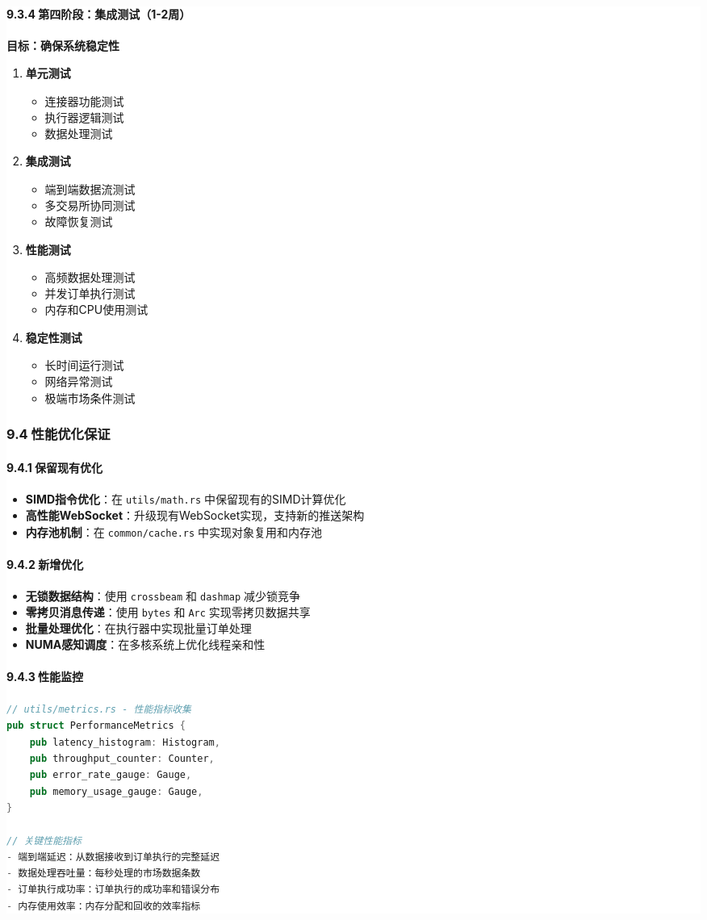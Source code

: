 #### 9.3.4 第四阶段：集成测试（1-2周）

**目标：确保系统稳定性**

1. **单元测试**
   - 连接器功能测试
   - 执行器逻辑测试
   - 数据处理测试

2. **集成测试**
   - 端到端数据流测试
   - 多交易所协同测试
   - 故障恢复测试

3. **性能测试**
   - 高频数据处理测试
   - 并发订单执行测试
   - 内存和CPU使用测试

4. **稳定性测试**
   - 长时间运行测试
   - 网络异常测试
   - 极端市场条件测试

### 9.4 性能优化保证

#### 9.4.1 保留现有优化

- **SIMD指令优化**：在 `utils/math.rs` 中保留现有的SIMD计算优化
- **高性能WebSocket**：升级现有WebSocket实现，支持新的推送架构
- **内存池机制**：在 `common/cache.rs` 中实现对象复用和内存池

#### 9.4.2 新增优化

- **无锁数据结构**：使用 `crossbeam` 和 `dashmap` 减少锁竞争
- **零拷贝消息传递**：使用 `bytes` 和 `Arc` 实现零拷贝数据共享
- **批量处理优化**：在执行器中实现批量订单处理
- **NUMA感知调度**：在多核系统上优化线程亲和性

#### 9.4.3 性能监控

```rust
// utils/metrics.rs - 性能指标收集
pub struct PerformanceMetrics {
    pub latency_histogram: Histogram,
    pub throughput_counter: Counter,
    pub error_rate_gauge: Gauge,
    pub memory_usage_gauge: Gauge,
}

// 关键性能指标
- 端到端延迟：从数据接收到订单执行的完整延迟
- 数据处理吞吐量：每秒处理的市场数据条数
- 订单执行成功率：订单执行的成功率和错误分布
- 内存使用效率：内存分配和回收的效率指标
```
